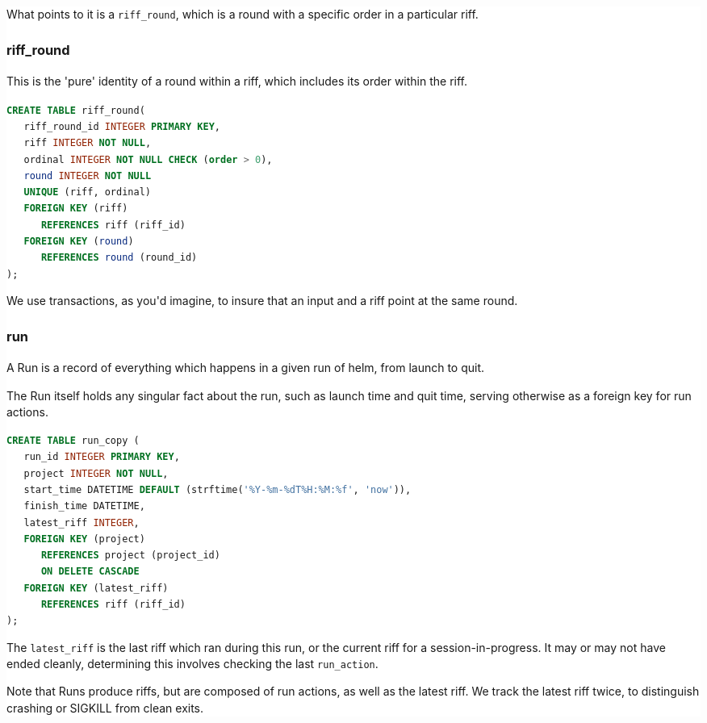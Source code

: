 What points to it is a `riff_round`, which is a round with a specific order in
a particular riff\.


### riff\_round

  This is the 'pure' identity of a round within a riff, which includes its
order within the riff\.

```sql
CREATE TABLE riff_round(
   riff_round_id INTEGER PRIMARY KEY,
   riff INTEGER NOT NULL,
   ordinal INTEGER NOT NULL CHECK (order > 0),
   round INTEGER NOT NULL
   UNIQUE (riff, ordinal)
   FOREIGN KEY (riff)
      REFERENCES riff (riff_id)
   FOREIGN KEY (round)
      REFERENCES round (round_id)
);
```

We use transactions, as you'd imagine, to insure that an input and a riff
point at the same round\.


### run

  A Run is a record of everything which happens in a given run of helm, from
launch to quit\.

The Run itself holds any singular fact about the run, such as launch time and
quit time, serving otherwise as a foreign key for run actions\.

```sql
CREATE TABLE run_copy (
   run_id INTEGER PRIMARY KEY,
   project INTEGER NOT NULL,
   start_time DATETIME DEFAULT (strftime('%Y-%m-%dT%H:%M:%f', 'now')),
   finish_time DATETIME,
   latest_riff INTEGER,
   FOREIGN KEY (project)
      REFERENCES project (project_id)
      ON DELETE CASCADE
   FOREIGN KEY (latest_riff)
      REFERENCES riff (riff_id)
);
```

The `latest_riff` is the last riff which ran during this run, or the current
riff for a session\-in\-progress\.  It may or may not have ended cleanly,
determining this involves checking the last `run_action`\.

Note that Runs produce riffs, but are composed of run actions, as well as the
latest riff\.  We track the latest riff twice, to distinguish crashing or
SIGKILL from clean exits\.

